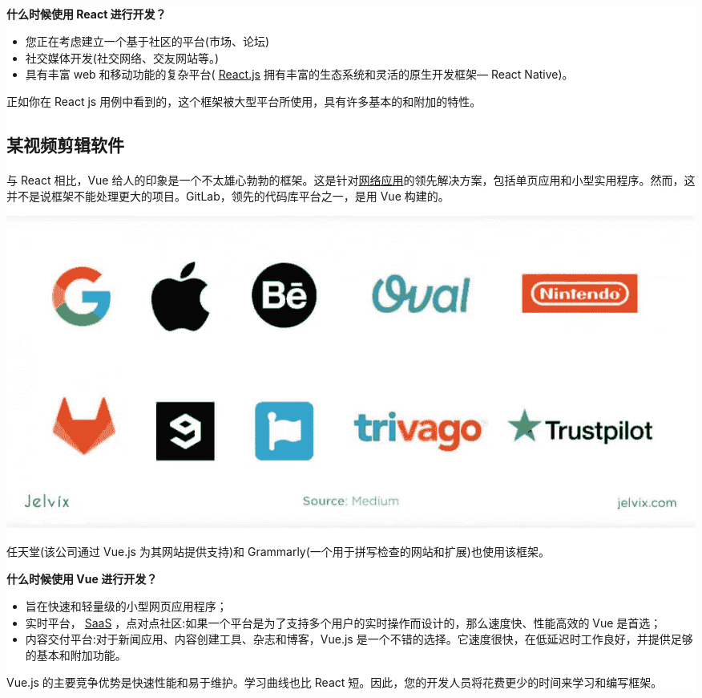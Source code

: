 **什么时候使用 React 进行开发？**

*   您正在考虑建立一个基于社区的平台(市场、论坛)
*   社交媒体开发(社交网络、交友网站等。)
*   具有丰富 web 和移动功能的复杂平台( [React.js](https://javarevisited.blogspot.com/2018/10/the-2018-react-developer-roadmap.html) 拥有丰富的生态系统和灵活的原生开发框架— React Native)。

正如你在 React js 用例中看到的，这个框架被大型平台所使用，具有许多基本的和附加的特性。

## 某视频剪辑软件

与 React 相比，Vue 给人的印象是一个不太雄心勃勃的框架。这是针对[网络应用](https://jelvix.com/blog/how-develop-progressive-web-app)的领先解决方案，包括单页应用和小型实用程序。然而，这并不是说框架不能处理更大的项目。GitLab，领先的代码库平台之一，是用 Vue 构建的。

![](img/92ea9425de88ce404db90a6ee9d3ed63.png)

任天堂(该公司通过 Vue.js 为其网站提供支持)和 Grammarly(一个用于拼写检查的网站和扩展)也使用该框架。

**什么时候使用 Vue 进行开发？**

*   旨在快速和轻量级的小型网页应用程序；
*   实时平台， [SaaS](https://jelvix.com/blog/saas-business-model) ，点对点社区:如果一个平台是为了支持多个用户的实时操作而设计的，那么速度快、性能高效的 Vue 是首选；
*   内容交付平台:对于新闻应用、内容创建工具、杂志和博客，Vue.js 是一个不错的选择。它速度很快，在低延迟时工作良好，并提供足够的基本和附加功能。

Vue.js 的主要竞争优势是快速性能和易于维护。学习曲线也比 React 短。因此，您的开发人员将花费更少的时间来学习和编写框架。
